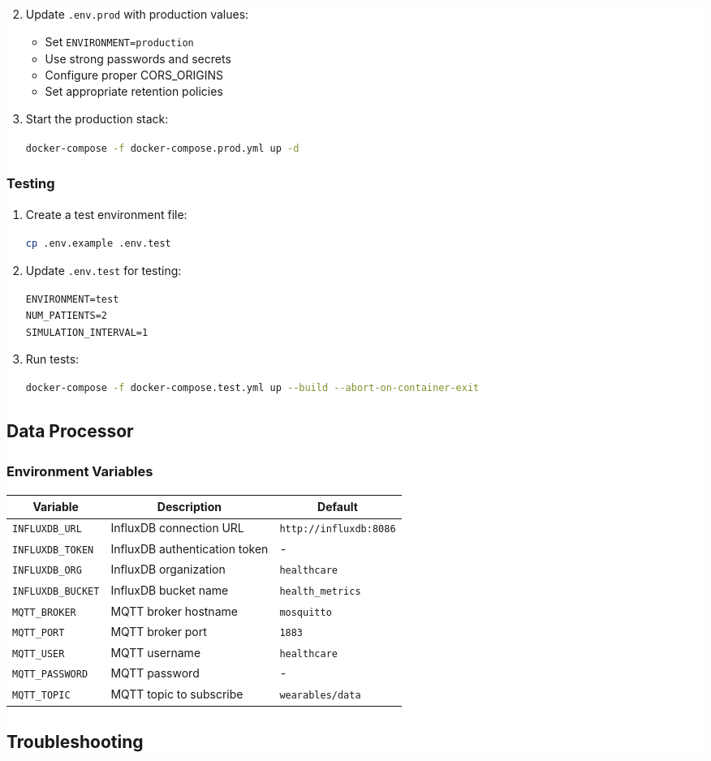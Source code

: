 2. Update `.env.prod` with production values:
   - Set `ENVIRONMENT=production`
   - Use strong passwords and secrets
   - Configure proper CORS_ORIGINS
   - Set appropriate retention policies

3. Start the production stack:
   ```bash
   docker-compose -f docker-compose.prod.yml up -d
   ```

### Testing

1. Create a test environment file:
   ```bash
   cp .env.example .env.test
   ```

2. Update `.env.test` for testing:
   ```
   ENVIRONMENT=test
   NUM_PATIENTS=2
   SIMULATION_INTERVAL=1
   ```

3. Run tests:
   ```bash
   docker-compose -f docker-compose.test.yml up --build --abort-on-container-exit
   ```

## Data Processor

### Environment Variables

| Variable | Description | Default |
|----------|-------------|---------|
| `INFLUXDB_URL` | InfluxDB connection URL | `http://influxdb:8086` |
| `INFLUXDB_TOKEN` | InfluxDB authentication token | - |
| `INFLUXDB_ORG` | InfluxDB organization | `healthcare` |
| `INFLUXDB_BUCKET` | InfluxDB bucket name | `health_metrics` |
| `MQTT_BROKER` | MQTT broker hostname | `mosquitto` |
| `MQTT_PORT` | MQTT broker port | `1883` |
| `MQTT_USER` | MQTT username | `healthcare` |
| `MQTT_PASSWORD` | MQTT password | - |
| `MQTT_TOPIC` | MQTT topic to subscribe | `wearables/data` |

## Troubleshooting
